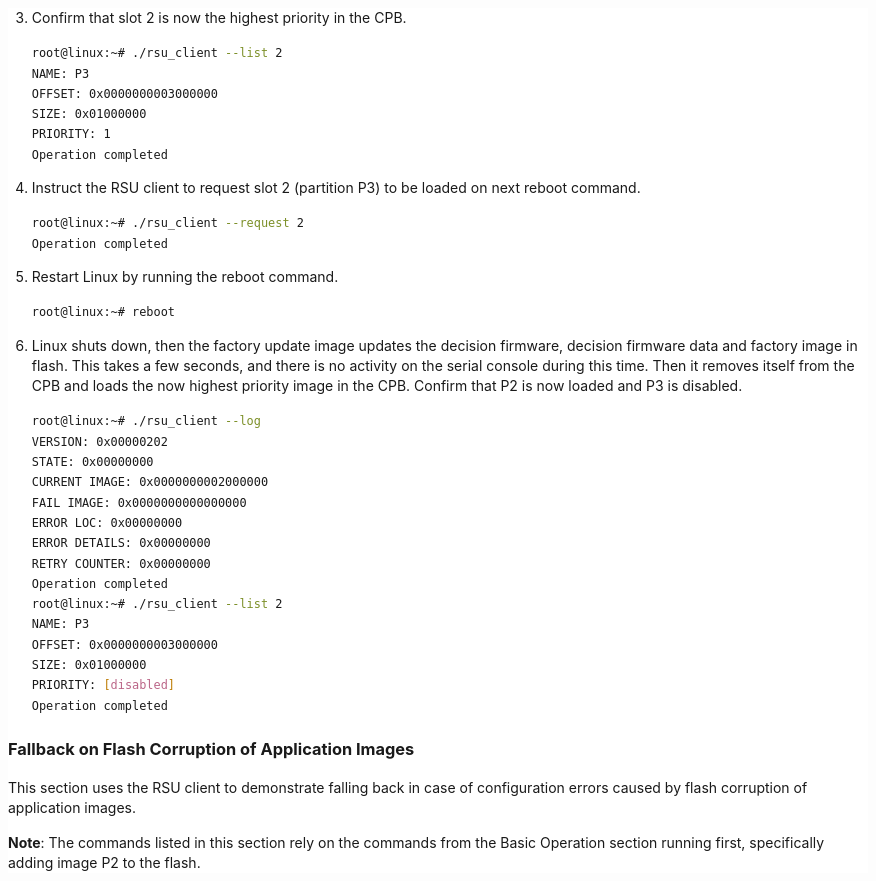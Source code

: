 3. Confirm that slot 2 is now the highest priority in the CPB.

    ```bash 
    root@linux:~# ./rsu_client --list 2 
    NAME: P3 
    OFFSET: 0x0000000003000000 
    SIZE: 0x01000000 
    PRIORITY: 1 
    Operation completed 
    ```

4. Instruct the RSU client to request slot 2 (partition P3) to be loaded on next reboot command.

    ```bash 
    root@linux:~# ./rsu_client --request 2 
    Operation completed 
    ```

5. Restart Linux by running the reboot command.

    ```bash 
    root@linux:~# reboot 
    ```

6. Linux shuts down, then the factory update image updates the decision firmware, decision firmware data and factory image in flash. This takes a few seconds, and there is no activity on the serial console during this time. Then it removes itself from the CPB and loads the now highest priority image in the CPB. Confirm that P2 is now loaded and P3 is disabled.

    ```bash 
    root@linux:~# ./rsu_client --log 
    VERSION: 0x00000202 
    STATE: 0x00000000 
    CURRENT IMAGE: 0x0000000002000000 
    FAIL IMAGE: 0x0000000000000000 
    ERROR LOC: 0x00000000 
    ERROR DETAILS: 0x00000000 
    RETRY COUNTER: 0x00000000 
    Operation completed 
    root@linux:~# ./rsu_client --list 2 
    NAME: P3 
    OFFSET: 0x0000000003000000 
    SIZE: 0x01000000 
    PRIORITY: [disabled] 
    Operation completed 
    ```

### Fallback on Flash Corruption of Application Images 

This section uses the RSU client to demonstrate falling back in case of configuration errors caused by flash corruption of application images. 

**Note**: The commands listed in this section rely on the commands from the Basic Operation section running first, specifically adding image P2 to the flash. 
